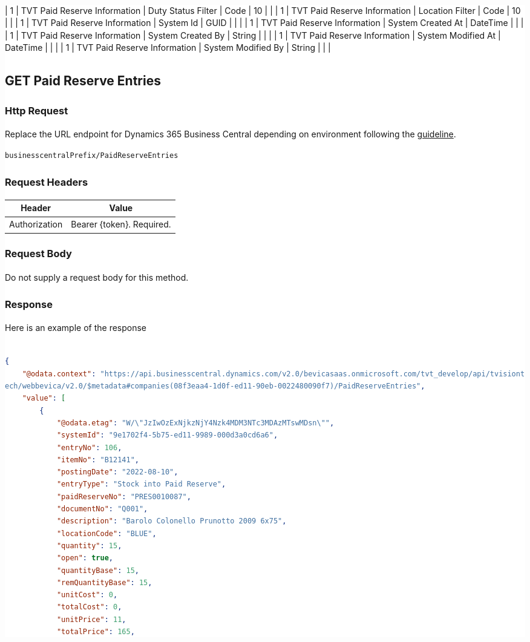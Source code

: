 |  1  | TVT Paid Reserve Information | Duty Status Filter  |  Code  | 10 |  |
|  1  | TVT Paid Reserve Information | Location Filter  |  Code  | 10 |  |
|  1  | TVT Paid Reserve Information | System Id | GUID |  |  |
|  1  | TVT Paid Reserve Information | System Created At | DateTime |  |  |
|  1  | TVT Paid Reserve Information | System Created By  | String |  |  |
|  1  | TVT Paid Reserve Information | System Modified At | DateTime |  |  |
|  1  | TVT Paid Reserve Information | System Modified By | String |  |  |




## GET Paid Reserve Entries

### Http Request

Replace the URL endpoint for Dynamics 365 Business Central depending on environment following the [guideline](#endpoints-businesscentralPrefix-structure).

~~~ api
businesscentralPrefix/PaidReserveEntries
~~~

### Request Headers

Header | Value |
--- | --- |
Authorization | Bearer {token}. Required.|

### Request Body

Do not supply a request body for this method.

### Response

Here is an example of the response

```json

{
    "@odata.context": "https://api.businesscentral.dynamics.com/v2.0/bevicasaas.onmicrosoft.com/tvt_develop/api/tvisiontech/webbevica/v2.0/$metadata#companies(08f3eaa4-1d0f-ed11-90eb-0022480090f7)/PaidReserveEntries",
    "value": [
        {
            "@odata.etag": "W/\"JzIwOzExNjkzNjY4Nzk4MDM3NTc3MDAzMTswMDsn\"",
            "systemId": "9e1702f4-5b75-ed11-9989-000d3a0cd6a6",
            "entryNo": 106,
            "itemNo": "B12141",
            "postingDate": "2022-08-10",
            "entryType": "Stock into Paid Reserve",
            "paidReserveNo": "PRES0010087",
            "documentNo": "Q001",
            "description": "Barolo Colonello Prunotto 2009 6x75",
            "locationCode": "BLUE",
            "quantity": 15,
            "open": true,
            "quantityBase": 15,
            "remQuantityBase": 15,
            "unitCost": 0,
            "totalCost": 0,
            "unitPrice": 11,
            "totalPrice": 165,
```